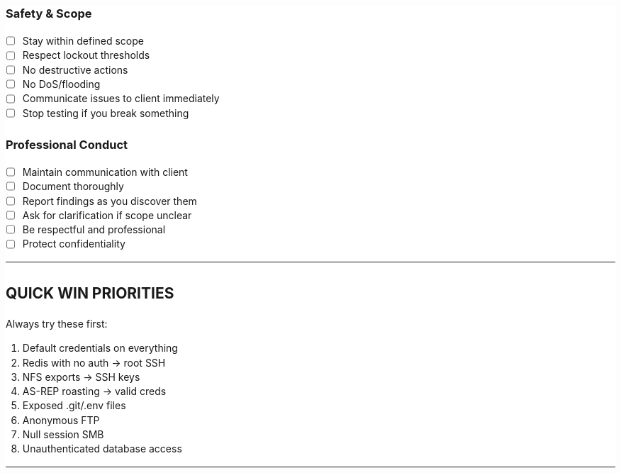 ### Safety & Scope
- [ ] Stay within defined scope
- [ ] Respect lockout thresholds
- [ ] No destructive actions
- [ ] No DoS/flooding
- [ ] Communicate issues to client immediately
- [ ] Stop testing if you break something

### Professional Conduct
- [ ] Maintain communication with client
- [ ] Document thoroughly
- [ ] Report findings as you discover them
- [ ] Ask for clarification if scope unclear
- [ ] Be respectful and professional
- [ ] Protect confidentiality

---

## QUICK WIN PRIORITIES

Always try these first:
1. Default credentials on everything
2. Redis with no auth → root SSH
3. NFS exports → SSH keys
4. AS-REP roasting → valid creds
5. Exposed .git/.env files
6. Anonymous FTP
7. Null session SMB
8. Unauthenticated database access

---